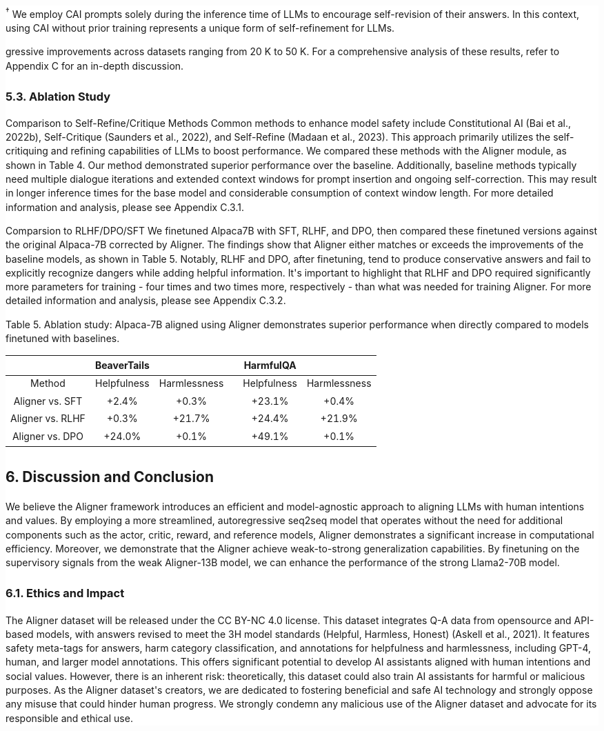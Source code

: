 ${ }^{\dagger}$ We employ CAI prompts solely during the inference time of LLMs to encourage self-revision of their answers. In this context, using CAI without prior training represents a unique form of self-refinement for LLMs.

gressive improvements across datasets ranging from $20 \mathrm{~K}$ to $50 \mathrm{~K}$. For a comprehensive analysis of these results, refer to Appendix $\mathrm{C}$ for an in-depth discussion.

### 5.3. Ablation Study

Comparison to Self-Refine/Critique Methods Common methods to enhance model safety include Constitutional AI (Bai et al., 2022b), Self-Critique (Saunders et al., 2022), and Self-Refine (Madaan et al., 2023). This approach primarily utilizes the self-critiquing and refining capabilities of LLMs to boost performance. We compared these methods with the Aligner module, as shown in Table 4. Our method demonstrated superior performance over the baseline. Additionally, baseline methods typically need multiple dialogue iterations and extended context windows for prompt insertion and ongoing self-correction. This may result in longer inference times for the base model and considerable consumption of context window length. For more detailed information and analysis, please see Appendix C.3.1.

Comparsion to RLHF/DPO/SFT We finetuned Alpaca7B with SFT, RLHF, and DPO, then compared these finetuned versions against the original Alpaca-7B corrected by Aligner. The findings show that Aligner either matches or exceeds the improvements of the baseline models, as shown in Table 5. Notably, RLHF and DPO, after finetuning, tend to produce conservative answers and fail to explicitly recognize dangers while adding helpful information. It's important to highlight that RLHF and DPO required significantly more parameters for training - four times and two times more, respectively - than what was needed for training Aligner. For more detailed information and analysis, please see Appendix C.3.2.

Table 5. Ablation study: Alpaca-7B aligned using Aligner demonstrates superior performance when directly compared to models finetuned with baselines.

|  | BeaverTails |  |  | HarmfulQA |  |
| :---: | :---: | :---: | :---: | :---: | :---: |
| Method | Helpfulness | Harmlessness |  | Helpfulness | Harmlessness |
| Aligner vs. SFT | $+2.4 \%$ | $+0.3 \%$ |  | $+23.1 \%$ | $+0.4 \%$ |
| Aligner vs. RLHF | $+0.3 \%$ | $+21.7 \%$ |  | $+24.4 \%$ | $+21.9 \%$ |
| Aligner vs. DPO | $+24.0 \%$ | $+0.1 \%$ |  | $+49.1 \%$ | $+0.1 \%$ |

## 6. Discussion and Conclusion

We believe the Aligner framework introduces an efficient and model-agnostic approach to aligning LLMs with human intentions and values. By employing a more streamlined, autoregressive seq2seq model that operates without the need for additional components such as the actor, critic, reward, and reference models, Aligner demonstrates a significant increase in computational efficiency. Moreover, we demonstrate that the Aligner achieve weak-to-strong generalization capabilities. By finetuning on the supervisory signals from the weak Aligner-13B model, we can enhance the performance of the strong Llama2-70B model.

### 6.1. Ethics and Impact

The Aligner dataset will be released under the CC BY-NC 4.0 license. This dataset integrates Q-A data from opensource and API-based models, with answers revised to meet the 3H model standards (Helpful, Harmless, Honest) (Askell et al., 2021). It features safety meta-tags for answers, harm category classification, and annotations for helpfulness and harmlessness, including GPT-4, human, and larger model annotations. This offers significant potential to develop AI assistants aligned with human intentions and social values. However, there is an inherent risk: theoretically, this dataset could also train AI assistants for harmful or malicious purposes. As the Aligner dataset's creators, we are dedicated to fostering beneficial and safe AI technology and strongly oppose any misuse that could hinder human progress. We strongly condemn any malicious use of the Aligner dataset and advocate for its responsible and ethical use.
